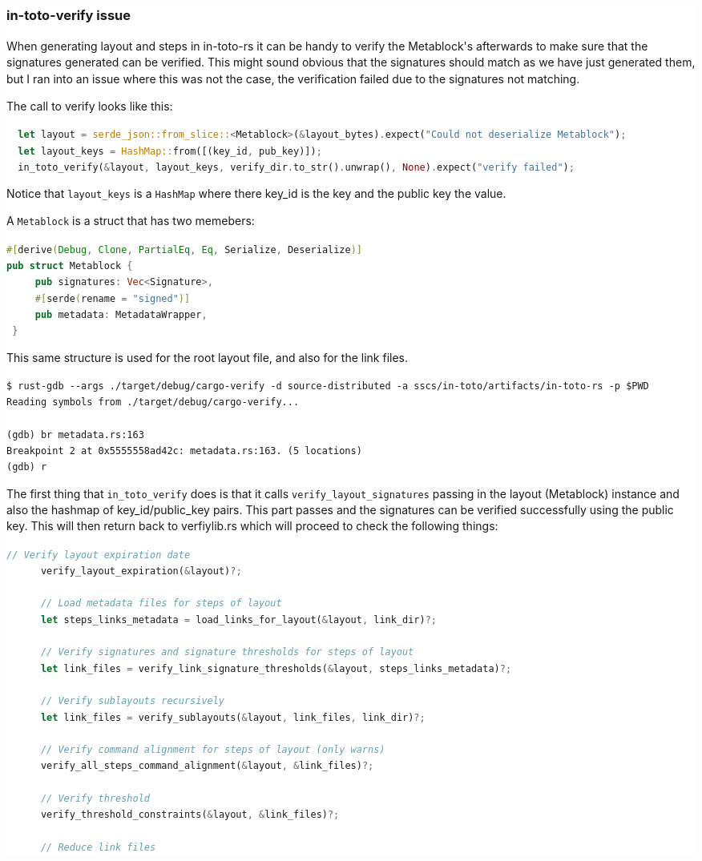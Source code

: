 ### in-toto-verify issue
When generating layout and steps in in-toto-rs it can be handy to verify the
Metablock's afterwards to make sure that the signatures generated can be
verified. This might sound obvious that the signatures should match as we have
just generated them, but I ran into an issue where this was not the case, the
verification failed due to the signatures not matching. 

The call to verify looks like this:
```rust
  let layout = serde_json::from_slice::<Metablock>(&layout_bytes).expect("Could not deserialize Metablock");
  let layout_keys = HashMap::from([(key_id, pub_key)]);
  in_toto_verify(&layout, layout_keys, verify_dir.to_str().unwrap(), None).expect("verify failed");
```
Notice that `layout_keys` is a `HashMap` where there key_id is the key and the
public key the value.

A `Metablock` is a struct that has two memebers:
```rust
#[derive(Debug, Clone, PartialEq, Eq, Serialize, Deserialize)]                     
pub struct Metablock {                                                             
     pub signatures: Vec<Signature>,                                                
     #[serde(rename = "signed")]                                                    
     pub metadata: MetadataWrapper,                                                 
 }     
```
This same structure is used for the root layout file, and also for the link
files.

```console
$ rust-gdb --args ./target/debug/cargo-verify -d source-distributed -a sscs/in-toto/artifacts/in-toto-rs -p $PWD
Reading symbols from ./target/debug/cargo-verify...

(gdb) br metadata.rs:163
Breakpoint 2 at 0x5555558ad42c: metadata.rs:163. (5 locations)
(gdb) r
```

The first thing that `in_toto_verify` does is that it calls
`verify_layout_signatures` passing in the layout (Metablock) instance and also
the hashmap of key_id/public_key pairs.
This part passes and the signatures can be verified successfully using the
public key.
This will then return back to verfiylib.rs which will proceed to check the
following things:
```rust
// Verify layout expiration date                                            
      verify_layout_expiration(&layout)?;                                         
                                                                                     
      // Load metadata files for steps of layout                                  
      let steps_links_metadata = load_links_for_layout(&layout, link_dir)?;          
                                                                                  
      // Verify signatures and signature thresholds for steps of layout           
      let link_files = verify_link_signature_thresholds(&layout, steps_links_metadata)?;
                                                                                     
      // Verify sublayouts recursively                                             
      let link_files = verify_sublayouts(&layout, link_files, link_dir)?;         
                                                                                  
      // Verify command alignment for steps of layout (only warns)                
      verify_all_steps_command_alignment(&layout, &link_files)?;                     
                                                                                  
      // Verify threshold                                                         
      verify_threshold_constraints(&layout, &link_files)?;                        
                                                                                  
      // Reduce link files                                                        
```